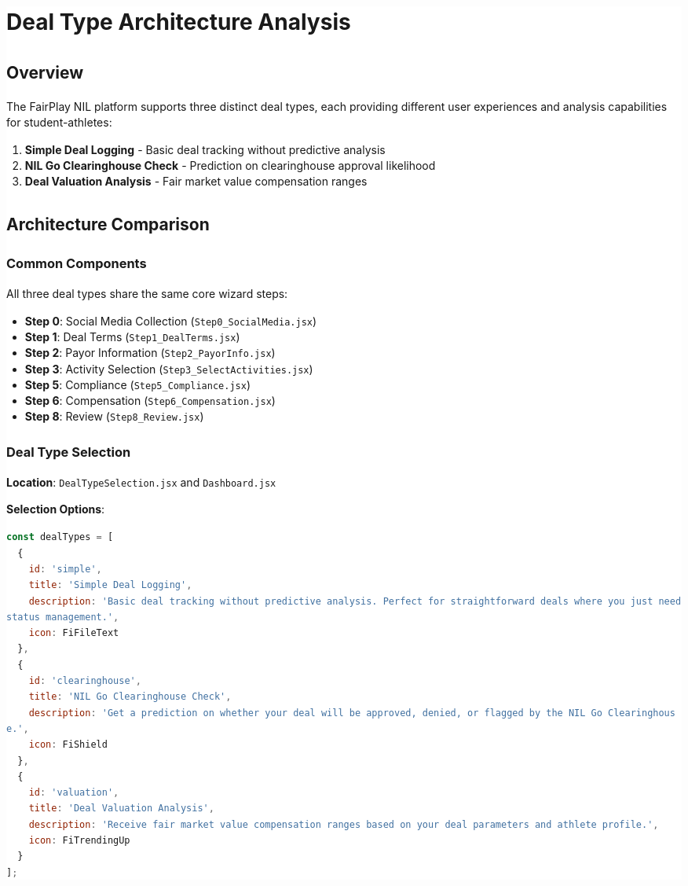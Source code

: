 # Deal Type Architecture Analysis

## Overview

The FairPlay NIL platform supports three distinct deal types, each providing different user experiences and analysis capabilities for student-athletes:

1. **Simple Deal Logging** - Basic deal tracking without predictive analysis
2. **NIL Go Clearinghouse Check** - Prediction on clearinghouse approval likelihood  
3. **Deal Valuation Analysis** - Fair market value compensation ranges

## Architecture Comparison

### Common Components

All three deal types share the same core wizard steps:

- **Step 0**: Social Media Collection (`Step0_SocialMedia.jsx`)
- **Step 1**: Deal Terms (`Step1_DealTerms.jsx`) 
- **Step 2**: Payor Information (`Step2_PayorInfo.jsx`)
- **Step 3**: Activity Selection (`Step3_SelectActivities.jsx`)
- **Step 5**: Compliance (`Step5_Compliance.jsx`)
- **Step 6**: Compensation (`Step6_Compensation.jsx`)
- **Step 8**: Review (`Step8_Review.jsx`)

### Deal Type Selection

**Location**: `DealTypeSelection.jsx` and `Dashboard.jsx`

**Selection Options**:
```javascript
const dealTypes = [
  {
    id: 'simple',
    title: 'Simple Deal Logging',
    description: 'Basic deal tracking without predictive analysis. Perfect for straightforward deals where you just need status management.',
    icon: FiFileText
  },
  {
    id: 'clearinghouse', 
    title: 'NIL Go Clearinghouse Check',
    description: 'Get a prediction on whether your deal will be approved, denied, or flagged by the NIL Go Clearinghouse.',
    icon: FiShield
  },
  {
    id: 'valuation',
    title: 'Deal Valuation Analysis', 
    description: 'Receive fair market value compensation ranges based on your deal parameters and athlete profile.',
    icon: FiTrendingUp
  }
];
```
